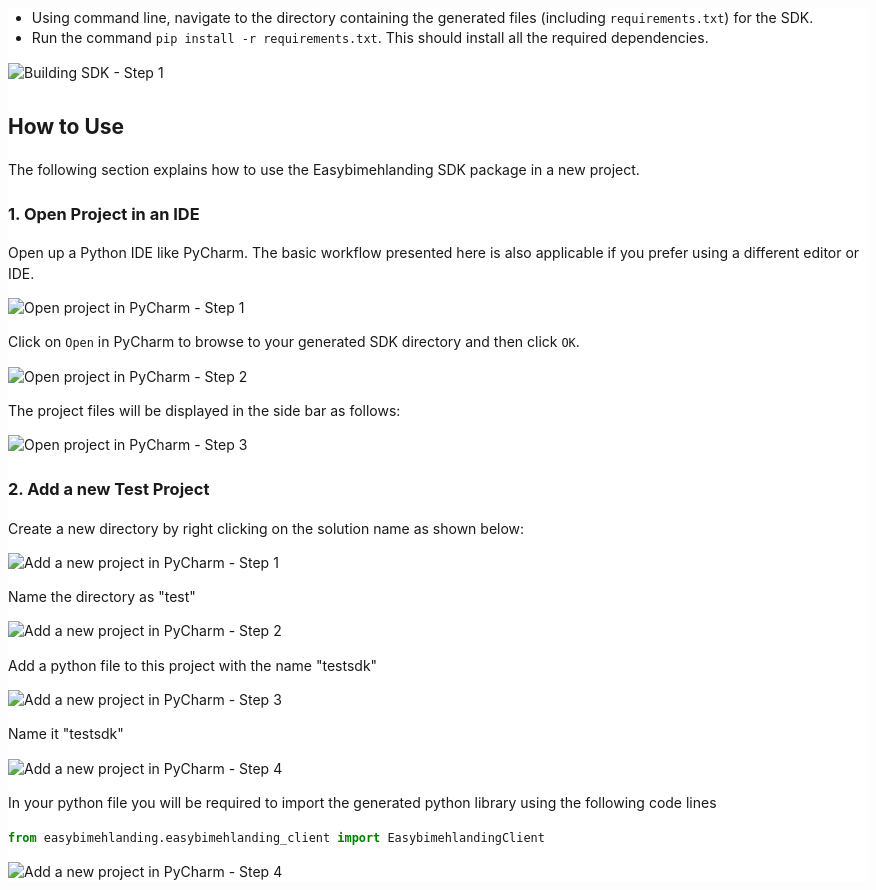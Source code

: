 * Using command line, navigate to the directory containing the generated files (including ```requirements.txt```) for the SDK.
* Run the command ```pip install -r requirements.txt```. This should install all the required dependencies.

![Building SDK - Step 1](https://apidocs.io/illustration/python?step=installDependencies&workspaceFolder=Easy%20Bimeh%20Landing-Python)


## How to Use

The following section explains how to use the Easybimehlanding SDK package in a new project.

### 1. Open Project in an IDE

Open up a Python IDE like PyCharm. The basic workflow presented here is also applicable if you prefer using a different editor or IDE.

![Open project in PyCharm - Step 1](https://apidocs.io/illustration/python?step=pyCharm)

Click on ```Open``` in PyCharm to browse to your generated SDK directory and then click ```OK```.

![Open project in PyCharm - Step 2](https://apidocs.io/illustration/python?step=openProject0&workspaceFolder=Easy%20Bimeh%20Landing-Python)     

The project files will be displayed in the side bar as follows:

![Open project in PyCharm - Step 3](https://apidocs.io/illustration/python?step=openProject1&workspaceFolder=Easy%20Bimeh%20Landing-Python&projectName=easybimehlanding)     

### 2. Add a new Test Project

Create a new directory by right clicking on the solution name as shown below:

![Add a new project in PyCharm - Step 1](https://apidocs.io/illustration/python?step=createDirectory&workspaceFolder=Easy%20Bimeh%20Landing-Python&projectName=easybimehlanding)

Name the directory as "test"

![Add a new project in PyCharm - Step 2](https://apidocs.io/illustration/python?step=nameDirectory)
   
Add a python file to this project with the name "testsdk"

![Add a new project in PyCharm - Step 3](https://apidocs.io/illustration/python?step=createFile&workspaceFolder=Easy%20Bimeh%20Landing-Python&projectName=easybimehlanding)

Name it "testsdk"

![Add a new project in PyCharm - Step 4](https://apidocs.io/illustration/python?step=nameFile)

In your python file you will be required to import the generated python library using the following code lines

```Python
from easybimehlanding.easybimehlanding_client import EasybimehlandingClient
```

![Add a new project in PyCharm - Step 4](https://apidocs.io/illustration/python?step=projectFiles&workspaceFolder=Easy%20Bimeh%20Landing-Python&libraryName=easybimehlanding.easybimehlanding_client&projectName=easybimehlanding&className=EasybimehlandingClient)
